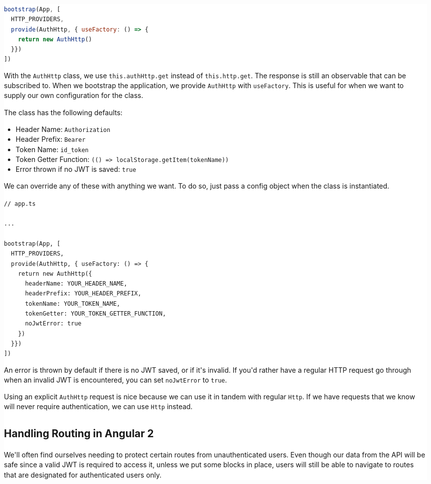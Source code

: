 ```js
bootstrap(App, [
  HTTP_PROVIDERS,
  provide(AuthHttp, { useFactory: () => {
    return new AuthHttp()
  }})
])
```

With the `AuthHttp` class, we use `this.authHttp.get` instead of `this.http.get`. The response is still an observable that can be subscribed to. When we bootstrap the application, we provide `AuthHttp` with `useFactory`. This is useful for when we want to supply our own configuration for the class.

The class has the following defaults:

* Header Name: `Authorization`
* Header Prefix: `Bearer`
* Token Name: `id_token`
* Token Getter Function: `(() => localStorage.getItem(tokenName))`
* Error thrown if no JWT is saved: `true`

We can override any of these with anything we want. To do so, just pass a config object when the class is instantiated.

```
// app.ts

...

bootstrap(App, [
  HTTP_PROVIDERS,
  provide(AuthHttp, { useFactory: () => {
    return new AuthHttp({
      headerName: YOUR_HEADER_NAME,
      headerPrefix: YOUR_HEADER_PREFIX,
      tokenName: YOUR_TOKEN_NAME,
      tokenGetter: YOUR_TOKEN_GETTER_FUNCTION,
      noJwtError: true
    })
  }})
])
```

An error is thrown by default if there is no JWT saved, or if it's invalid. If you'd rather have a regular HTTP request go through when an invalid JWT is encountered, you can set `noJwtError` to `true`.

Using an explicit `AuthHttp` request is nice because we can use it in tandem with regular `Http`. If we have requests that we know will never require authentication, we can use `Http` instead.

## Handling Routing in Angular 2

We'll often find ourselves needing to protect certain routes from unauthenticated users. Even though our data from the API will be safe since a valid JWT is required to access it, unless we put some blocks in place, users will still be able to navigate to routes that are designated for authenticated users only.
